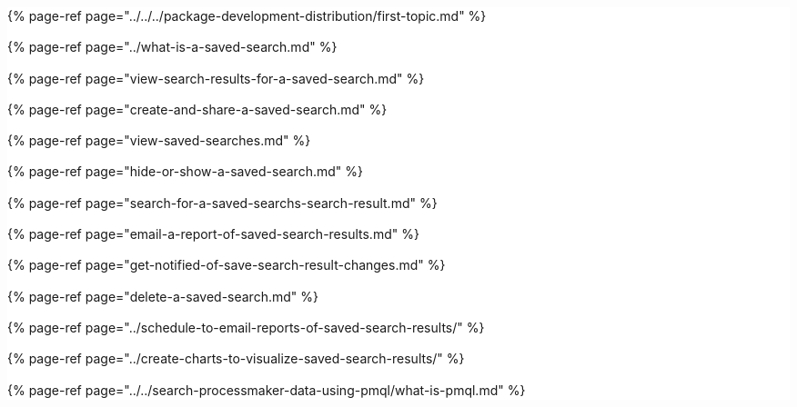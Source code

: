 {% page-ref page="../../../package-development-distribution/first-topic.md" %}

{% page-ref page="../what-is-a-saved-search.md" %}

{% page-ref page="view-search-results-for-a-saved-search.md" %}

{% page-ref page="create-and-share-a-saved-search.md" %}

{% page-ref page="view-saved-searches.md" %}

{% page-ref page="hide-or-show-a-saved-search.md" %}

{% page-ref page="search-for-a-saved-searchs-search-result.md" %}

{% page-ref page="email-a-report-of-saved-search-results.md" %}

{% page-ref page="get-notified-of-save-search-result-changes.md" %}

{% page-ref page="delete-a-saved-search.md" %}

{% page-ref page="../schedule-to-email-reports-of-saved-search-results/" %}

{% page-ref page="../create-charts-to-visualize-saved-search-results/" %}

{% page-ref page="../../search-processmaker-data-using-pmql/what-is-pmql.md" %}

